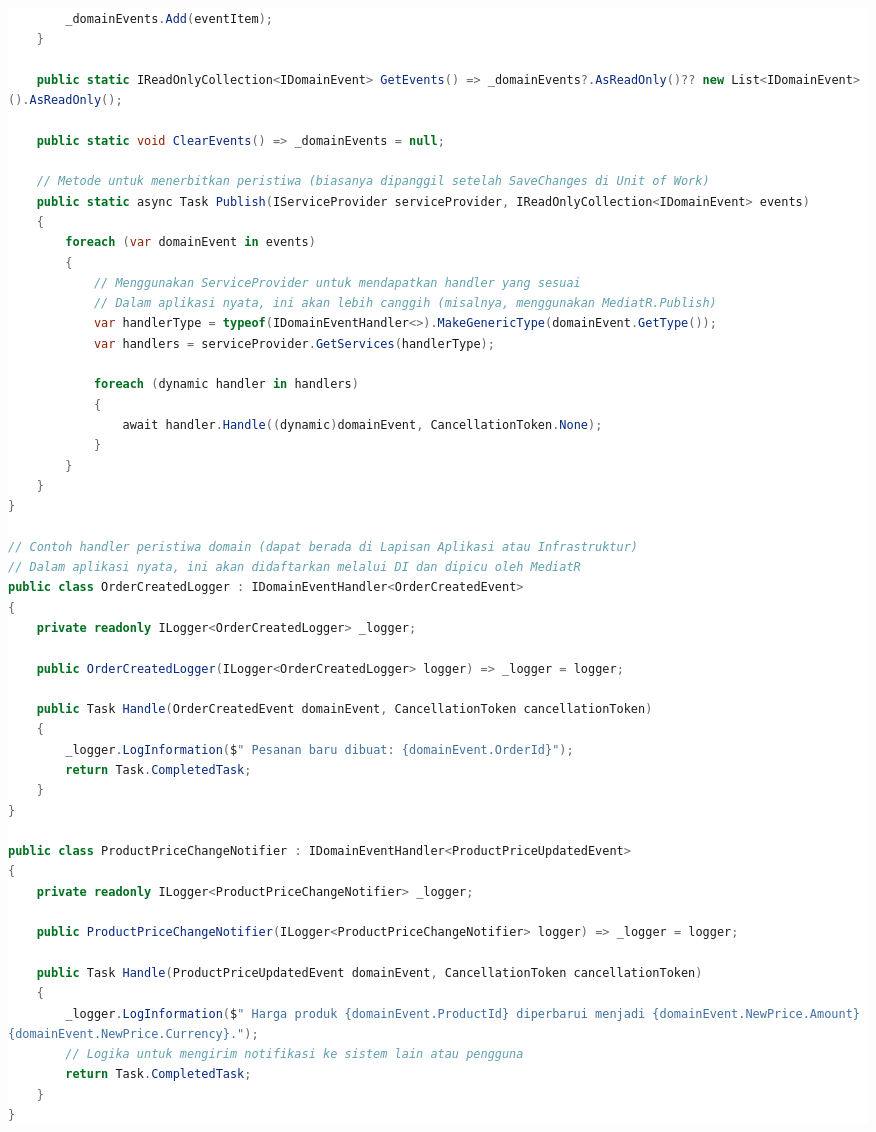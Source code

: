 ```csharp
        _domainEvents.Add(eventItem);
    }

    public static IReadOnlyCollection<IDomainEvent> GetEvents() => _domainEvents?.AsReadOnly()?? new List<IDomainEvent>().AsReadOnly();

    public static void ClearEvents() => _domainEvents = null;

    // Metode untuk menerbitkan peristiwa (biasanya dipanggil setelah SaveChanges di Unit of Work)
    public static async Task Publish(IServiceProvider serviceProvider, IReadOnlyCollection<IDomainEvent> events)
    {
        foreach (var domainEvent in events)
        {
            // Menggunakan ServiceProvider untuk mendapatkan handler yang sesuai
            // Dalam aplikasi nyata, ini akan lebih canggih (misalnya, menggunakan MediatR.Publish)
            var handlerType = typeof(IDomainEventHandler<>).MakeGenericType(domainEvent.GetType());
            var handlers = serviceProvider.GetServices(handlerType);

            foreach (dynamic handler in handlers)
            {
                await handler.Handle((dynamic)domainEvent, CancellationToken.None);
            }
        }
    }
}

// Contoh handler peristiwa domain (dapat berada di Lapisan Aplikasi atau Infrastruktur)
// Dalam aplikasi nyata, ini akan didaftarkan melalui DI dan dipicu oleh MediatR
public class OrderCreatedLogger : IDomainEventHandler<OrderCreatedEvent>
{
    private readonly ILogger<OrderCreatedLogger> _logger;

    public OrderCreatedLogger(ILogger<OrderCreatedLogger> logger) => _logger = logger;

    public Task Handle(OrderCreatedEvent domainEvent, CancellationToken cancellationToken)
    {
        _logger.LogInformation($" Pesanan baru dibuat: {domainEvent.OrderId}");
        return Task.CompletedTask;
    }
}

public class ProductPriceChangeNotifier : IDomainEventHandler<ProductPriceUpdatedEvent>
{
    private readonly ILogger<ProductPriceChangeNotifier> _logger;

    public ProductPriceChangeNotifier(ILogger<ProductPriceChangeNotifier> logger) => _logger = logger;

    public Task Handle(ProductPriceUpdatedEvent domainEvent, CancellationToken cancellationToken)
    {
        _logger.LogInformation($" Harga produk {domainEvent.ProductId} diperbarui menjadi {domainEvent.NewPrice.Amount} {domainEvent.NewPrice.Currency}.");
        // Logika untuk mengirim notifikasi ke sistem lain atau pengguna
        return Task.CompletedTask;
    }
}
```
